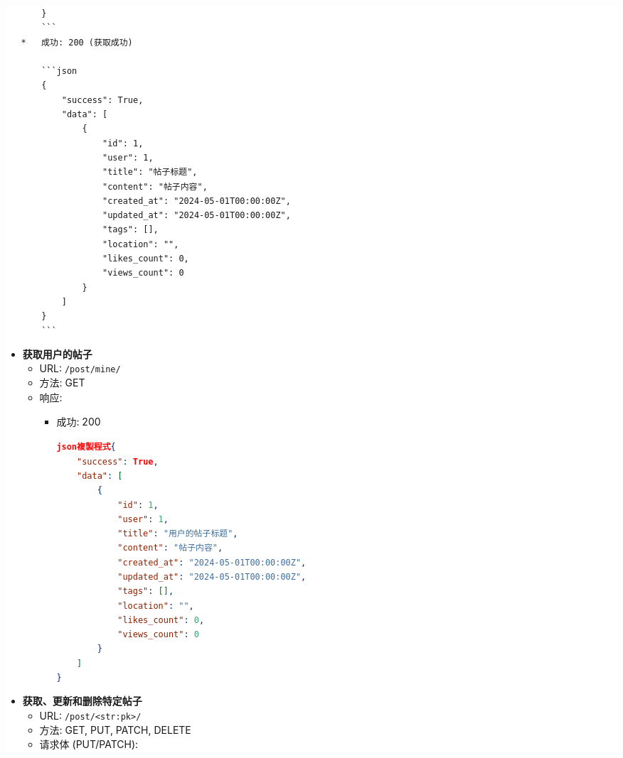            }
           ```
       *   成功: 200 (获取成功)

           ```json
           {
               "success": True,
               "data": [
                   {
                       "id": 1,
                       "user": 1,
                       "title": "帖子标题",
                       "content": "帖子内容",
                       "created_at": "2024-05-01T00:00:00Z",
                       "updated_at": "2024-05-01T00:00:00Z",
                       "tags": [],
                       "location": "",
                       "likes_count": 0,
                       "views_count": 0
                   }
               ]
           }
           ```
   * **获取用户的帖子**
     * URL: `/post/mine/`
     * 方法: GET
     * 响应:
       *   成功: 200

           ```json
           json複製程式{
               "success": True,
               "data": [
                   {
                       "id": 1,
                       "user": 1,
                       "title": "用户的帖子标题",
                       "content": "帖子内容",
                       "created_at": "2024-05-01T00:00:00Z",
                       "updated_at": "2024-05-01T00:00:00Z",
                       "tags": [],
                       "location": "",
                       "likes_count": 0,
                       "views_count": 0
                   }
               ]
           }
           ```
   * **获取、更新和删除特定帖子**
     * URL: `/post/<str:pk>/`
     * 方法: GET, PUT, PATCH, DELETE
     *   请求体 (PUT/PATCH):
